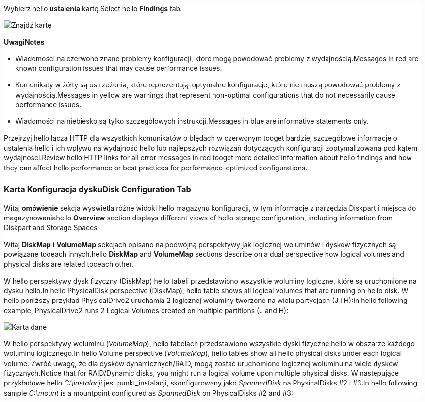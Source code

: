 <span data-ttu-id="017e7-377">Wybierz hello **ustalenia** kartę.</span><span class="sxs-lookup"><span data-stu-id="017e7-377">Select hello **Findings** tab.</span></span>

![Znajdź kartę](media/how-to-use-perfInsights/findingtab.png)

<span data-ttu-id="017e7-379">**Uwagi**</span><span class="sxs-lookup"><span data-stu-id="017e7-379">**Notes**</span></span>

-   <span data-ttu-id="017e7-380">Wiadomości na czerwono znane problemy konfiguracji, które mogą powodować problemy z wydajnością.</span><span class="sxs-lookup"><span data-stu-id="017e7-380">Messages in red are known configuration issues that may cause performance issues.</span></span>

-   <span data-ttu-id="017e7-381">Komunikaty w żółty są ostrzeżenia, które reprezentują-optymalne konfiguracje, które nie muszą powodować problemy z wydajnością.</span><span class="sxs-lookup"><span data-stu-id="017e7-381">Messages in yellow are warnings that represent non-optimal configurations that do not necessarily cause performance issues.</span></span>

-   <span data-ttu-id="017e7-382">Wiadomości na niebiesko są tylko szczegółowych instrukcji.</span><span class="sxs-lookup"><span data-stu-id="017e7-382">Messages in blue are informative statements only.</span></span>

<span data-ttu-id="017e7-383">Przejrzyj hello łącza HTTP dla wszystkich komunikatów o błędach w czerwonym tooget bardziej szczegółowe informacje o ustalenia hello i ich wpływu na wydajność hello lub najlepszych rozwiązań dotyczących konfiguracji zoptymalizowana pod kątem wydajności.</span><span class="sxs-lookup"><span data-stu-id="017e7-383">Review hello HTTP links for all error messages in red tooget more detailed information about hello findings and how they can affect hello performance or best practices for performance-optimized configurations.</span></span>

### <a name="disk-configuration-tab"></a><span data-ttu-id="017e7-384">Karta Konfiguracja dysku</span><span class="sxs-lookup"><span data-stu-id="017e7-384">Disk Configuration Tab</span></span>

<span data-ttu-id="017e7-385">Witaj **omówienie** sekcja wyświetla różne widoki hello magazynu konfiguracji, w tym informacje z narzędzia Diskpart i miejsca do magazynowania</span><span class="sxs-lookup"><span data-stu-id="017e7-385">hello **Overview** section displays different views of hello storage configuration, including information from Diskpart and Storage Spaces</span></span>

<span data-ttu-id="017e7-386">Witaj **DiskMap** i **VolumeMap** sekcjach opisano na podwójną perspektywy jak logicznej woluminów i dysków fizycznych są powiązane tooeach innych.</span><span class="sxs-lookup"><span data-stu-id="017e7-386">hello **DiskMap** and **VolumeMap** sections describe on a dual perspective how logical volumes and physical disks are related tooeach other.</span></span>

<span data-ttu-id="017e7-387">W hello perspektywy dysk fizyczny (DiskMap) hello tabeli przedstawiono wszystkie woluminy logiczne, które są uruchomione na dysku hello.</span><span class="sxs-lookup"><span data-stu-id="017e7-387">In hello PhysicalDisk perspective (DiskMap), hello table shows all logical volumes that are running on hello disk.</span></span> <span data-ttu-id="017e7-388">W hello poniższy przykład PhysicalDrive2 uruchamia 2 logicznej woluminy tworzone na wielu partycjach (J i H):</span><span class="sxs-lookup"><span data-stu-id="017e7-388">In hello following example, PhysicalDrive2 runs 2 Logical Volumes created on multiple partitions (J and H):</span></span>

![Karta dane](media/how-to-use-perfInsights/disktab.png)

<span data-ttu-id="017e7-390">W hello perspektywy woluminu (*VolumeMap*), hello tabelach przedstawiono wszystkie dyski fizyczne hello w obszarze każdego woluminu logicznego.</span><span class="sxs-lookup"><span data-stu-id="017e7-390">In hello Volume perspective (*VolumeMap*), hello tables show all hello physical disks under each logical volume.</span></span> <span data-ttu-id="017e7-391">Zwróć uwagę, że dla dysków dynamicznych/RAID, mogą zostać uruchomione logicznej woluminu na wiele dysków fizycznych.</span><span class="sxs-lookup"><span data-stu-id="017e7-391">Notice that for RAID/Dynamic disks, you might run a logical volume upon multiple physical disks.</span></span> <span data-ttu-id="017e7-392">W następujące przykładowe hello *C:\\instalacji* jest punkt_instalacji, skonfigurowany jako *SpannedDisk* na PhysicalDisks \#2 i \#3:</span><span class="sxs-lookup"><span data-stu-id="017e7-392">In hello following sample *C:\\mount* is a mountpoint configured as *SpannedDisk* on PhysicalDisks \#2 and \#3:</span></span>
